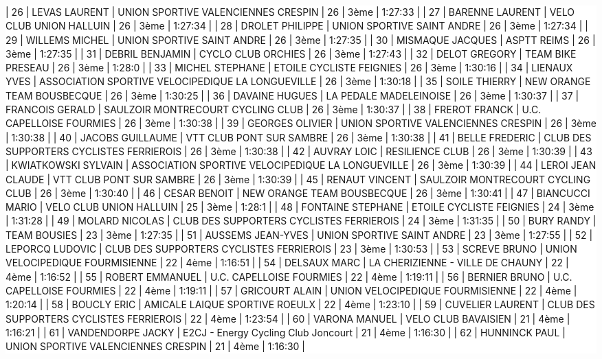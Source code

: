 | 26 | LEVAS LAURENT | UNION SPORTIVE VALENCIENNES CRESPIN | 26 | 3ème | 1:27:33 | 
| 27 | BARENNE LAURENT | VELO CLUB UNION HALLUIN | 26 | 3ème | 1:27:34 | 
| 28 | DROLET PHILIPPE | UNION SPORTIVE SAINT ANDRE | 26 | 3ème | 1:27:34 | 
| 29 | WILLEMS MICHEL | UNION SPORTIVE SAINT ANDRE | 26 | 3ème | 1:27:35 | 
| 30 | MISMAQUE JACQUES | ASPTT REIMS | 26 | 3ème | 1:27:35 | 
| 31 | DEBRIL BENJAMIN | CYCLO CLUB ORCHIES | 26 | 3ème | 1:27:43 | 
| 32 | DELOT GREGORY | TEAM BIKE PRESEAU | 26 | 3ème | 1:28:0 | 
| 33 | MICHEL STEPHANE | ETOILE CYCLISTE FEIGNIES | 26 | 3ème | 1:30:16 | 
| 34 | LIENAUX YVES | ASSOCIATION SPORTIVE VELOCIPEDIQUE LA LONGUEVILLE | 26 | 3ème | 1:30:18 | 
| 35 | SOILE THIERRY | NEW ORANGE TEAM BOUSBECQUE | 26 | 3ème | 1:30:25 | 
| 36 | DAVAINE HUGUES | LA PEDALE MADELEINOISE | 26 | 3ème | 1:30:37 | 
| 37 | FRANCOIS GERALD | SAULZOIR MONTRECOURT CYCLING CLUB | 26 | 3ème | 1:30:37 | 
| 38 | FREROT FRANCK | U.C. CAPELLOISE FOURMIES | 26 | 3ème | 1:30:38 | 
| 39 | GEORGES OLIVIER | UNION SPORTIVE VALENCIENNES CRESPIN | 26 | 3ème | 1:30:38 | 
| 40 | JACOBS GUILLAUME | VTT  CLUB PONT SUR SAMBRE | 26 | 3ème | 1:30:38 | 
| 41 | BELLE FREDERIC | CLUB DES SUPPORTERS CYCLISTES FERRIEROIS | 26 | 3ème | 1:30:38 | 
| 42 | AUVRAY LOIC | RESILIENCE CLUB | 26 | 3ème | 1:30:39 | 
| 43 | KWIATKOWSKI SYLVAIN | ASSOCIATION SPORTIVE VELOCIPEDIQUE LA LONGUEVILLE | 26 | 3ème | 1:30:39 | 
| 44 | LEROI JEAN CLAUDE | VTT  CLUB PONT SUR SAMBRE | 26 | 3ème | 1:30:39 | 
| 45 | RENAUT VINCENT | SAULZOIR MONTRECOURT CYCLING CLUB | 26 | 3ème | 1:30:40 | 
| 46 | CESAR BENOIT | NEW ORANGE TEAM BOUSBECQUE | 26 | 3ème | 1:30:41 | 
| 47 | BIANCUCCI MARIO | VELO CLUB UNION HALLUIN | 25 | 3ème | 1:28:1 | 
| 48 | FONTAINE STEPHANE | ETOILE CYCLISTE FEIGNIES | 24 | 3ème | 1:31:28 | 
| 49 | MOLARD NICOLAS | CLUB DES SUPPORTERS CYCLISTES FERRIEROIS | 24 | 3ème | 1:31:35 | 
| 50 | BURY RANDY | TEAM BOUSIES | 23 | 3ème | 1:27:35 | 
| 51 | AUSSEMS JEAN-YVES | UNION SPORTIVE SAINT ANDRE | 23 | 3ème | 1:27:55 | 
| 52 | LEPORCQ LUDOVIC | CLUB DES SUPPORTERS CYCLISTES FERRIEROIS | 23 | 3ème | 1:30:53 | 
| 53 | SCREVE BRUNO | UNION VELOCIPEDIQUE FOURMISIENNE | 22 | 4ème | 1:16:51 | 
| 54 | DELSAUX MARC | LA CHERIZIENNE - VILLE DE CHAUNY | 22 | 4ème | 1:16:52 | 
| 55 | ROBERT EMMANUEL | U.C. CAPELLOISE FOURMIES | 22 | 4ème | 1:19:11 | 
| 56 | BERNIER BRUNO | U.C. CAPELLOISE FOURMIES | 22 | 4ème | 1:19:11 | 
| 57 | GRICOURT ALAIN | UNION VELOCIPEDIQUE FOURMISIENNE | 22 | 4ème | 1:20:14 | 
| 58 | BOUCLY ERIC | AMICALE LAIQUE SPORTIVE  ROEULX | 22 | 4ème | 1:23:10 | 
| 59 | CUVELIER LAURENT | CLUB DES SUPPORTERS CYCLISTES FERRIEROIS | 22 | 4ème | 1:23:54 | 
| 60 | VARONA MANUEL | VELO CLUB BAVAISIEN | 21 | 4ème | 1:16:21 | 
| 61 | VANDENDORPE JACKY | E2CJ - Energy Cycling Club Joncourt | 21 | 4ème | 1:16:30 | 
| 62 | HUNNINCK PAUL | UNION SPORTIVE VALENCIENNES CRESPIN | 21 | 4ème | 1:16:30 | 